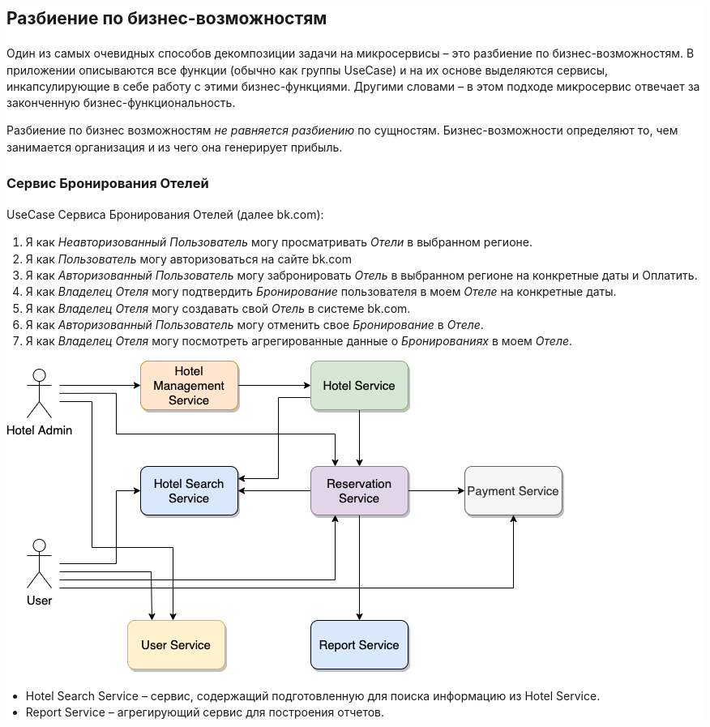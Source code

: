 ## Разбиение по бизнес-возможностям

Один из самых очевидных способов декомпозиции задачи на микросервисы – это разбиение по бизнес-возможностям. В
приложении описываются все функции (обычно как группы UseCase) и на их основе выделяются сервисы, инкапсулирующие в себе
работу с этими бизнес-функциями. Другими словами – в этом подходе микросервис отвечает за законченную
бизнес-функциональность.

Разбиение по бизнес возможностям _не равняется разбиению_ по сущностям. Бизнес-возможности определяют то, чем занимается
организация и из чего она генерирует прибыль.

### Сервис Бронирования Отелей

UseCase Сервиса Бронирования Отелей (далее bk.com):

1. Я как _Неавторизованный Пользователь_ могу просматривать _Отели_ в выбранном регионе.
2. Я как _Пользователь_ могу авторизоваться на сайте bk.com
3. Я как _Авторизованный Пользователь_ могу забронировать _Отель_ в выбранном регионе на конкретные даты и Оплатить.
4. Я как _Владелец Отеля_ могу подтвердить _Бронирование_ пользователя в моем _Отеле_ на конкретные даты.
5. Я как _Владелец Отеля_ могу создавать свой _Отель_ в системе bk.com.
6. Я как _Авторизованный Пользователь_ могу отменить свое _Бронирование_ в _Отеле_.
7. Я как _Владелец Отеля_ могу посмотреть агрегированные данные о _Бронированиях_ в моем _Отеле_.

![bk.com](images/bk.com.png)

* Hotel Search Service – сервис, содержащий подготовленную для поиска информацию из Hotel Service.
* Report Service – агрегирующий сервис для построения отчетов.
